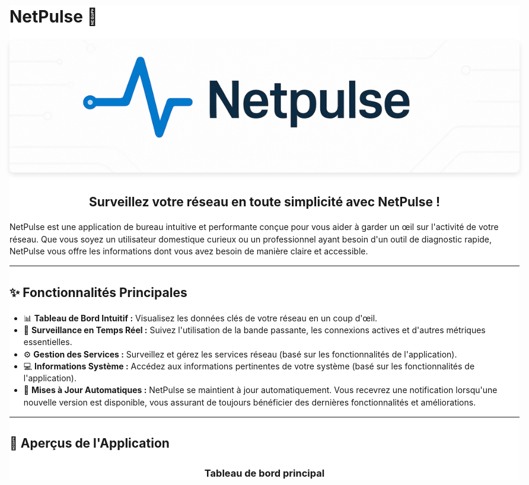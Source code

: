 # NetPulse 🚀

<div align="center">
  <img src="./assets/images/netpulse.png" alt="NetPulse Banner" width="100%" style="max-width: 1000px; border-radius: 8px; box-shadow: 0 4px 8px rgba(0,0,0,0.1);">
</div>

<div align="center">
  <h2>Surveillez votre réseau en toute simplicité avec NetPulse !</h2>
</div>

NetPulse est une application de bureau intuitive et performante conçue pour vous aider à garder un œil sur l'activité de votre réseau. Que vous soyez un utilisateur domestique curieux ou un professionnel ayant besoin d'un outil de diagnostic rapide, NetPulse vous offre les informations dont vous avez besoin de manière claire et accessible.

---

## ✨ Fonctionnalités Principales

*   📊 **Tableau de Bord Intuitif :** Visualisez les données clés de votre réseau en un coup d'œil.
*   📡 **Surveillance en Temps Réel :** Suivez l'utilisation de la bande passante, les connexions actives et d'autres métriques essentielles.
*   ⚙️ **Gestion des Services :** Surveillez et gérez les services réseau (basé sur les fonctionnalités de l'application).
*   💻 **Informations Système :** Accédez aux informations pertinentes de votre système (basé sur les fonctionnalités de l'application).
*   🔄 **Mises à Jour Automatiques :** NetPulse se maintient à jour automatiquement. Vous recevrez une notification lorsqu'une nouvelle version est disponible, vous assurant de toujours bénéficier des dernières fonctionnalités et améliorations.

---

## 📸 Aperçus de l'Application

<div align="center">
  <h3>Tableau de bord principal</h3>